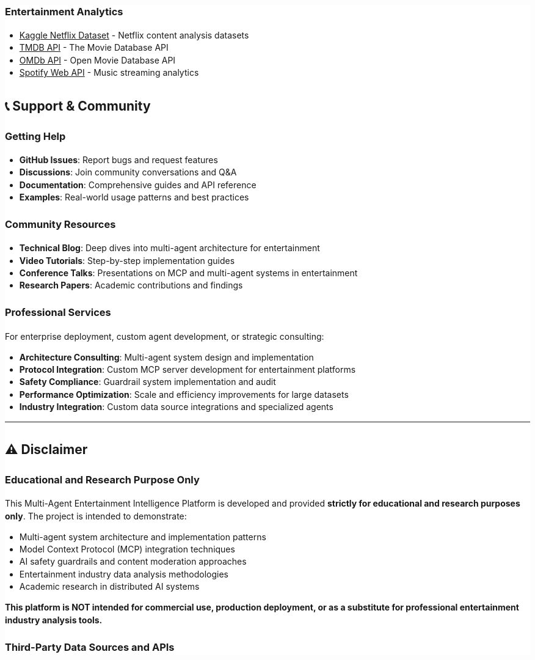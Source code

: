 ### Entertainment Analytics
- [Kaggle Netflix Dataset](https://www.kaggle.com/datasets/shivamb/netflix-shows) - Netflix content analysis datasets
- [TMDB API](https://www.themoviedb.org/documentation/api) - The Movie Database API
- [OMDb API](https://www.omdbapi.com/) - Open Movie Database API
- [Spotify Web API](https://developer.spotify.com/documentation/web-api) - Music streaming analytics

## 📞 Support & Community

### Getting Help
- **GitHub Issues**: Report bugs and request features
- **Discussions**: Join community conversations and Q&A
- **Documentation**: Comprehensive guides and API reference
- **Examples**: Real-world usage patterns and best practices

### Community Resources
- **Technical Blog**: Deep dives into multi-agent architecture for entertainment
- **Video Tutorials**: Step-by-step implementation guides
- **Conference Talks**: Presentations on MCP and multi-agent systems in entertainment
- **Research Papers**: Academic contributions and findings

### Professional Services
For enterprise deployment, custom agent development, or strategic consulting:
- **Architecture Consulting**: Multi-agent system design and implementation
- **Protocol Integration**: Custom MCP server development for entertainment platforms
- **Safety Compliance**: Guardrail system implementation and audit
- **Performance Optimization**: Scale and efficiency improvements for large datasets
- **Industry Integration**: Custom data source integrations and specialized agents

---

## ⚠️ Disclaimer

### Educational and Research Purpose Only

This Multi-Agent Entertainment Intelligence Platform is developed and provided **strictly for educational and research purposes only**. The project is intended to demonstrate:

- Multi-agent system architecture and implementation patterns
- Model Context Protocol (MCP) integration techniques
- AI safety guardrails and content moderation approaches
- Entertainment industry data analysis methodologies
- Academic research in distributed AI systems

**This platform is NOT intended for commercial use, production deployment, or as a substitute for professional entertainment industry analysis tools.**

### Third-Party Data Sources and APIs
